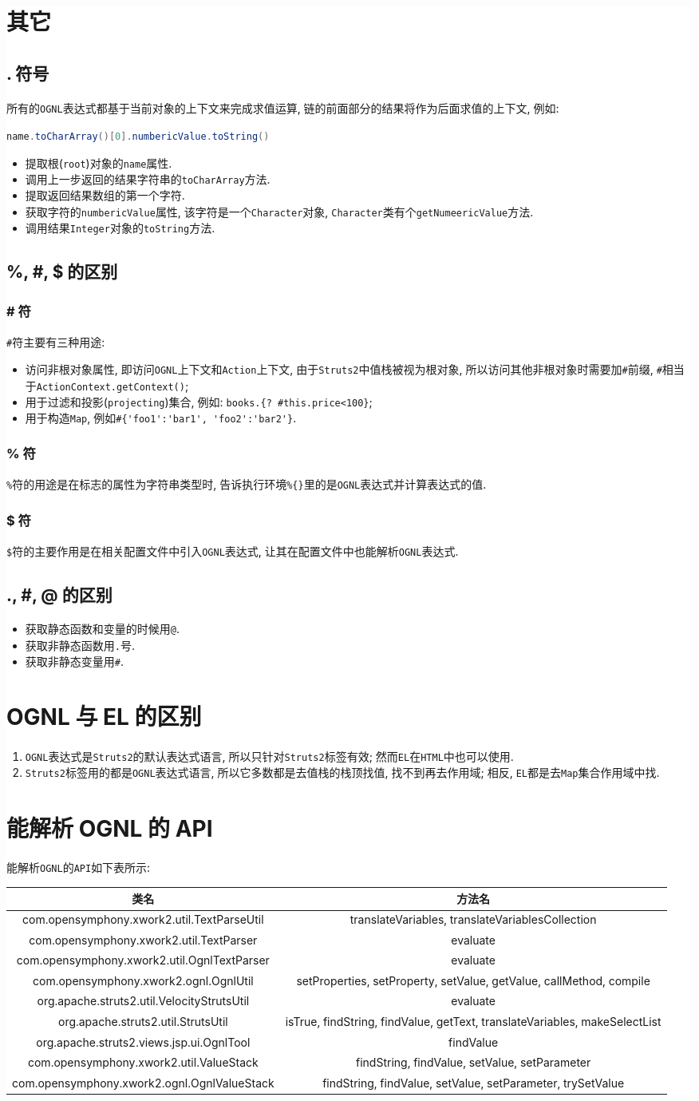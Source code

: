# 其它
## . 符号
所有的`OGNL`表达式都基于当前对象的上下文来完成求值运算, 链的前面部分的结果将作为后面求值的上下文, 例如:

```java
name.toCharArray()[0].numbericValue.toString()
```

 - 提取根(`root`)对象的`name`属性.
 - 调用上一步返回的结果字符串的`toCharArray`方法.
 - 提取返回结果数组的第一个字符.
 - 获取字符的`numbericValue`属性, 该字符是一个`Character`对象, `Character`类有个`getNumeericValue`方法.
 - 调用结果`Integer`对象的`toString`方法.

## %, #, $ 的区别
### # 符
`#`符主要有三种用途:
 - 访问非根对象属性, 即访问`OGNL`上下文和`Action`上下文, 由于`Struts2`中值栈被视为根对象, 所以访问其他非根对象时需要加`#`前缀, `#`相当于`ActionContext.getContext()`;
 - 用于过滤和投影(`projecting`)集合, 例如: `books.{? #this.price<100}`;
 - 用于构造`Map`, 例如`#{'foo1':'bar1', 'foo2':'bar2'}`.

### % 符
`%`符的用途是在标志的属性为字符串类型时, 告诉执行环境`%{}`里的是`OGNL`表达式并计算表达式的值.

### $ 符
`$`符的主要作用是在相关配置文件中引入`OGNL`表达式, 让其在配置文件中也能解析`OGNL`表达式.

## ., #, @ 的区别
 - 获取静态函数和变量的时候用`@`.
 - 获取非静态函数用`.`号.
 - 获取非静态变量用`#`.

# OGNL 与 EL 的区别
 1. `OGNL`表达式是`Struts2`的默认表达式语言, 所以只针对`Struts2`标签有效; 然而`EL`在`HTML`中也可以使用.
 2. `Struts2`标签用的都是`OGNL`表达式语言, 所以它多数都是去值栈的栈顶找值, 找不到再去作用域; 相反, `EL`都是去`Map`集合作用域中找.

# 能解析 OGNL 的 API
能解析`OGNL`的`API`如下表所示:

|类名|方法名|
|:----:|:----:|
|com.opensymphony.xwork2.util.TextParseUtil|translateVariables, translateVariablesCollection|
|com.opensymphony.xwork2.util.TextParser|evaluate|
|com.opensymphony.xwork2.util.OgnlTextParser|evaluate|
|com.opensymphony.xwork2.ognl.OgnlUtil|setProperties, setProperty, setValue, getValue, callMethod, compile|
|org.apache.struts2.util.VelocityStrutsUtil|evaluate|
|org.apache.struts2.util.StrutsUtil|isTrue, findString, findValue, getText, translateVariables, makeSelectList|
|org.apache.struts2.views.jsp.ui.OgnlTool|findValue|
|com.opensymphony.xwork2.util.ValueStack|findString, findValue, setValue, setParameter|
|com.opensymphony.xwork2.ognl.OgnlValueStack|findString, findValue, setValue, setParameter, trySetValue|